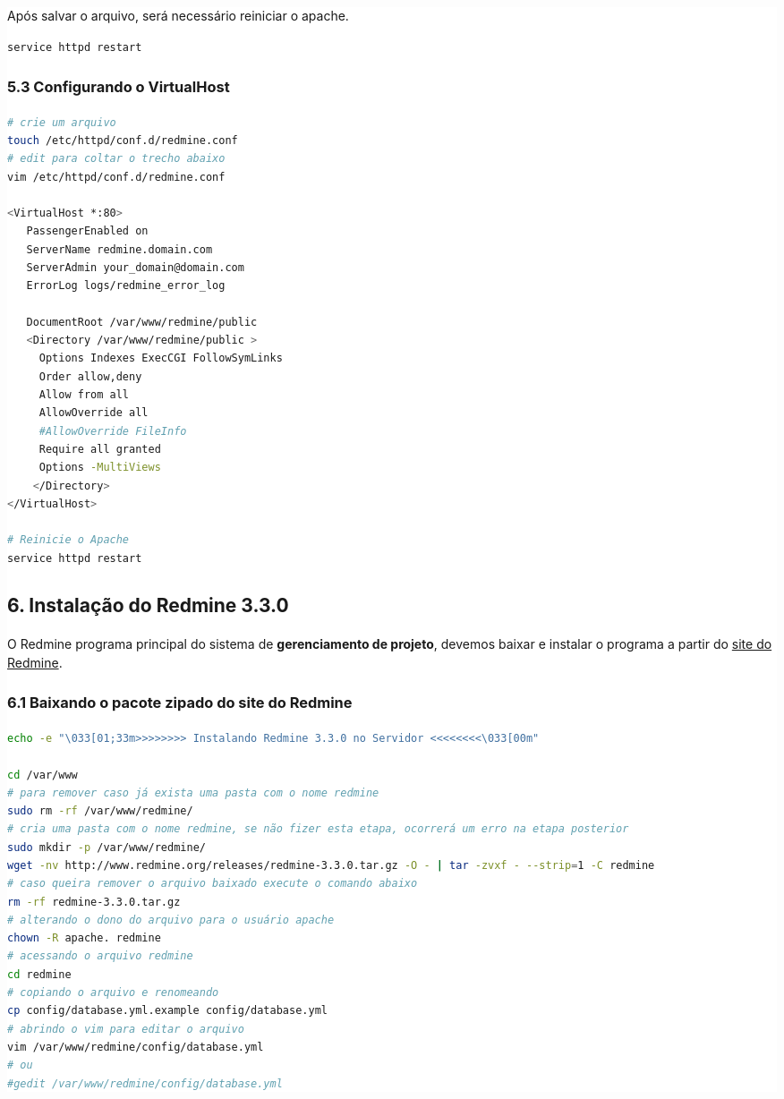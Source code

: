 Após salvar o arquivo, será necessário reiniciar o apache.

```bash
service httpd restart
```

### 5.3 Configurando o VirtualHost

```bash
# crie um arquivo
touch /etc/httpd/conf.d/redmine.conf
# edit para coltar o trecho abaixo
vim /etc/httpd/conf.d/redmine.conf

<VirtualHost *:80>
   PassengerEnabled on
   ServerName redmine.domain.com
   ServerAdmin your_domain@domain.com
   ErrorLog logs/redmine_error_log
	
   DocumentRoot /var/www/redmine/public
   <Directory /var/www/redmine/public >
 	 Options Indexes ExecCGI FollowSymLinks
	 Order allow,deny
	 Allow from all
	 AllowOverride all      
     #AllowOverride FileInfo
     Require all granted
     Options -MultiViews
    </Directory>
</VirtualHost>

# Reinicie o Apache
service httpd restart
```

## 6. Instalação do Redmine 3.3.0

O Redmine programa principal do sistema de **gerenciamento de projeto**, devemos baixar e instalar o programa a partir do [site do Redmine](http://www.redmine.org/).

### 6.1 Baixando o pacote zipado do site do Redmine

```bash
echo -e "\033[01;33m>>>>>>>> Instalando Redmine 3.3.0 no Servidor <<<<<<<<\033[00m"

cd /var/www
# para remover caso já exista uma pasta com o nome redmine
sudo rm -rf /var/www/redmine/
# cria uma pasta com o nome redmine, se não fizer esta etapa, ocorrerá um erro na etapa posterior
sudo mkdir -p /var/www/redmine/
wget -nv http://www.redmine.org/releases/redmine-3.3.0.tar.gz -O - | tar -zvxf - --strip=1 -C redmine
# caso queira remover o arquivo baixado execute o comando abaixo
rm -rf redmine-3.3.0.tar.gz
# alterando o dono do arquivo para o usuário apache
chown -R apache. redmine
# acessando o arquivo redmine
cd redmine
# copiando o arquivo e renomeando
cp config/database.yml.example config/database.yml
# abrindo o vim para editar o arquivo
vim /var/www/redmine/config/database.yml
# ou
#gedit /var/www/redmine/config/database.yml
```